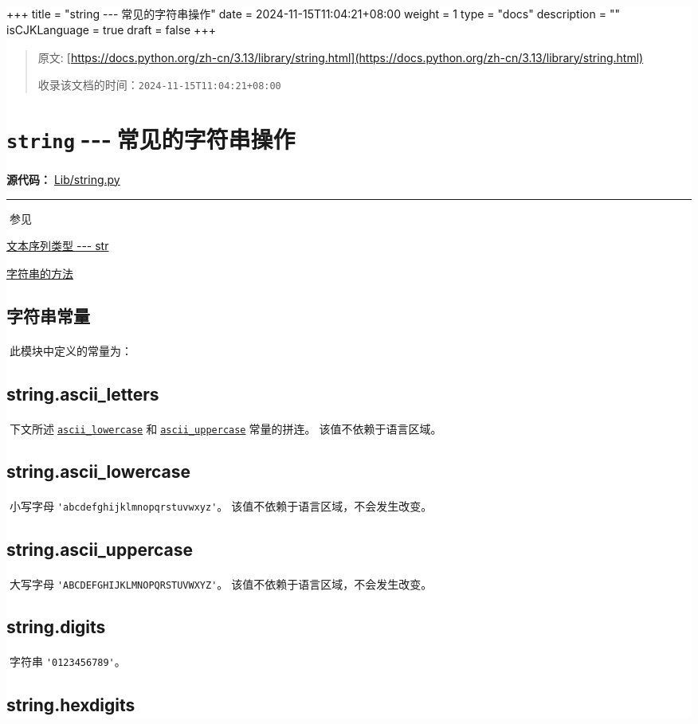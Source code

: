 +++
title = "string --- 常见的字符串操作"
date = 2024-11-15T11:04:21+08:00
weight = 1
type = "docs"
description = ""
isCJKLanguage = true
draft = false
+++

> 原文: [https://docs.python.org/zh-cn/3.13/library/string.html](https://docs.python.org/zh-cn/3.13/library/string.html)
>
> 收录该文档的时间：`2024-11-15T11:04:21+08:00`

# `string` --- 常见的字符串操作

**源代码：** [Lib/string.py](https://github.com/python/cpython/tree/3.13/Lib/string.py)

------

​	参见

 

[文本序列类型 --- str](https://docs.python.org/zh-cn/3.13/library/stdtypes.html#textseq)

[字符串的方法](https://docs.python.org/zh-cn/3.13/library/stdtypes.html#string-methods)

## 字符串常量

​	此模块中定义的常量为：

## string.**ascii_letters**

​	下文所述 [`ascii_lowercase`](https://docs.python.org/zh-cn/3.13/library/string.html#string.ascii_lowercase) 和 [`ascii_uppercase`](https://docs.python.org/zh-cn/3.13/library/string.html#string.ascii_uppercase) 常量的拼连。 该值不依赖于语言区域。

## string.**ascii_lowercase**

​	小写字母 `'abcdefghijklmnopqrstuvwxyz'`。 该值不依赖于语言区域，不会发生改变。

## string.**ascii_uppercase**

​	大写字母 `'ABCDEFGHIJKLMNOPQRSTUVWXYZ'`。 该值不依赖于语言区域，不会发生改变。

## string.**digits**

​	字符串 `'0123456789'`。

## string.**hexdigits**
